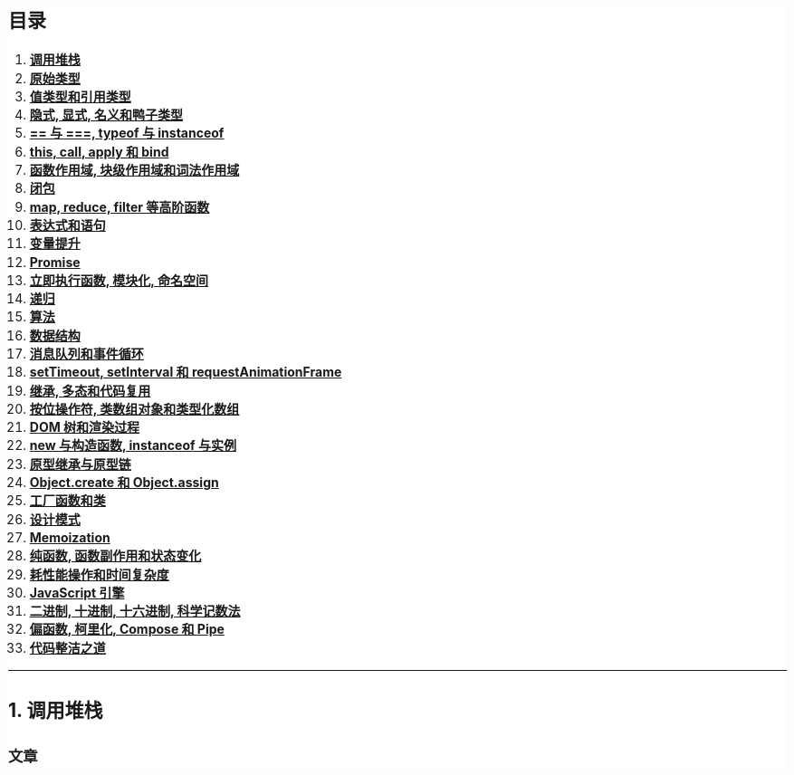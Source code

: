 ## 目录

1. **[调用堆栈](https://github.com/stephentian/33-js-concepts#1-调用堆栈)**
2. **[原始类型](https://github.com/stephentian/33-js-concepts#2-原始类型)**
3. **[值类型和引用类型](https://github.com/stephentian/33-js-concepts#3-值类型和引用类型)**
4. **[隐式, 显式, 名义和鸭子类型](https://github.com/stephentian/33-js-concepts#4-隐式-显式-名义和鸭子类型)**
5. **[== 与 ===, typeof 与 instanceof](https://github.com/stephentian/33-js-concepts#5--vs--typeof-vs-instanceof)**
6. **[this, call, apply 和 bind](https://github.com/stephentian/33-js-concepts#6-this-call-apply-和-bind)**
7. **[函数作用域, 块级作用域和词法作用域](https://github.com/stephentian/33-js-concepts#7-函数作用域-块级作用域和词法作用域)**
8. **[闭包](https://github.com/stephentian/33-js-concepts#8-闭包)**
9. **[map, reduce, filter 等高阶函数](https://github.com/stephentian/33-js-concepts#9-map-reduce-filter-等高阶函数)**
10. **[表达式和语句](https://github.com/stephentian/33-js-concepts#10-表达式和语句)**
11. **[变量提升](https://github.com/stephentian/33-js-concepts#11-变量提升)**
12. **[Promise](https://github.com/stephentian/33-js-concepts#12-promise)**
13. **[立即执行函数, 模块化, 命名空间](https://github.com/stephentian/33-js-concepts#13-立即执行函数-模块化-命名空间)**
14. **[递归](https://github.com/stephentian/33-js-concepts#14-递归)**
15. **[算法](https://github.com/stephentian/33-js-concepts#15-算法)**
16. **[数据结构](https://github.com/stephentian/33-js-concepts#16-数据结构)**
17. **[消息队列和事件循环](https://github.com/stephentian/33-js-concepts#17-消息队列和事件循环)**
18. **[setTimeout, setInterval 和 requestAnimationFrame](https://github.com/stephentian/33-js-concepts#18-settimeout-setinterval-和-requestanimationframe)**
19. **[继承, 多态和代码复用](https://github.com/stephentian/33-js-concepts#19-继承-多态和代码复用)**
20. **[按位操作符, 类数组对象和类型化数组](https://github.com/stephentian/33-js-concepts#20-按位操作符-类数组对象和类型化数组)**
21. **[DOM 树和渲染过程](https://github.com/stephentian/33-js-concepts#21-dom-树和渲染过程)**
22. **[new 与构造函数, instanceof 与实例](https://github.com/stephentian/33-js-concepts#22-new-与构造函数-instanceof-与实例)**
23. **[原型继承与原型链](https://github.com/stephentian/33-js-concepts#23-原型继承与原型链)**
24. **[Object.create 和 Object.assign](https://github.com/stephentian/33-js-concepts#24-objectcreate-和-objectassign)**
25. **[工厂函数和类](https://github.com/stephentian/33-js-concepts#25-工厂函数和类)**
26. **[设计模式](https://github.com/stephentian/33-js-concepts#26-设计模式)**
27. **[Memoization](https://github.com/stephentian/33-js-concepts#27-memoization)**
28. **[纯函数, 函数副作用和状态变化](https://github.com/stephentian/33-js-concepts#28-纯函数-函数副作用和状态变化)**
29. **[耗性能操作和时间复杂度](https://github.com/stephentian/33-js-concepts#29-耗性能操作和时间复杂度)**
30. **[JavaScript 引擎](https://github.com/stephentian/33-js-concepts#30-javascript-引擎)**
31. **[二进制, 十进制, 十六进制, 科学记数法](https://github.com/stephentian/33-js-concepts#31-二进制-十六进制-十进制-科学记数法)**
32. **[偏函数, 柯里化, Compose 和 Pipe](https://github.com/stephentian/33-js-concepts#32-偏函数-柯里化-compose-和-pipe)**
33. **[代码整洁之道](https://github.com/stephentian/33-js-concepts#33-代码整洁之道)**

------

## 1. 调用堆栈

### 文章
